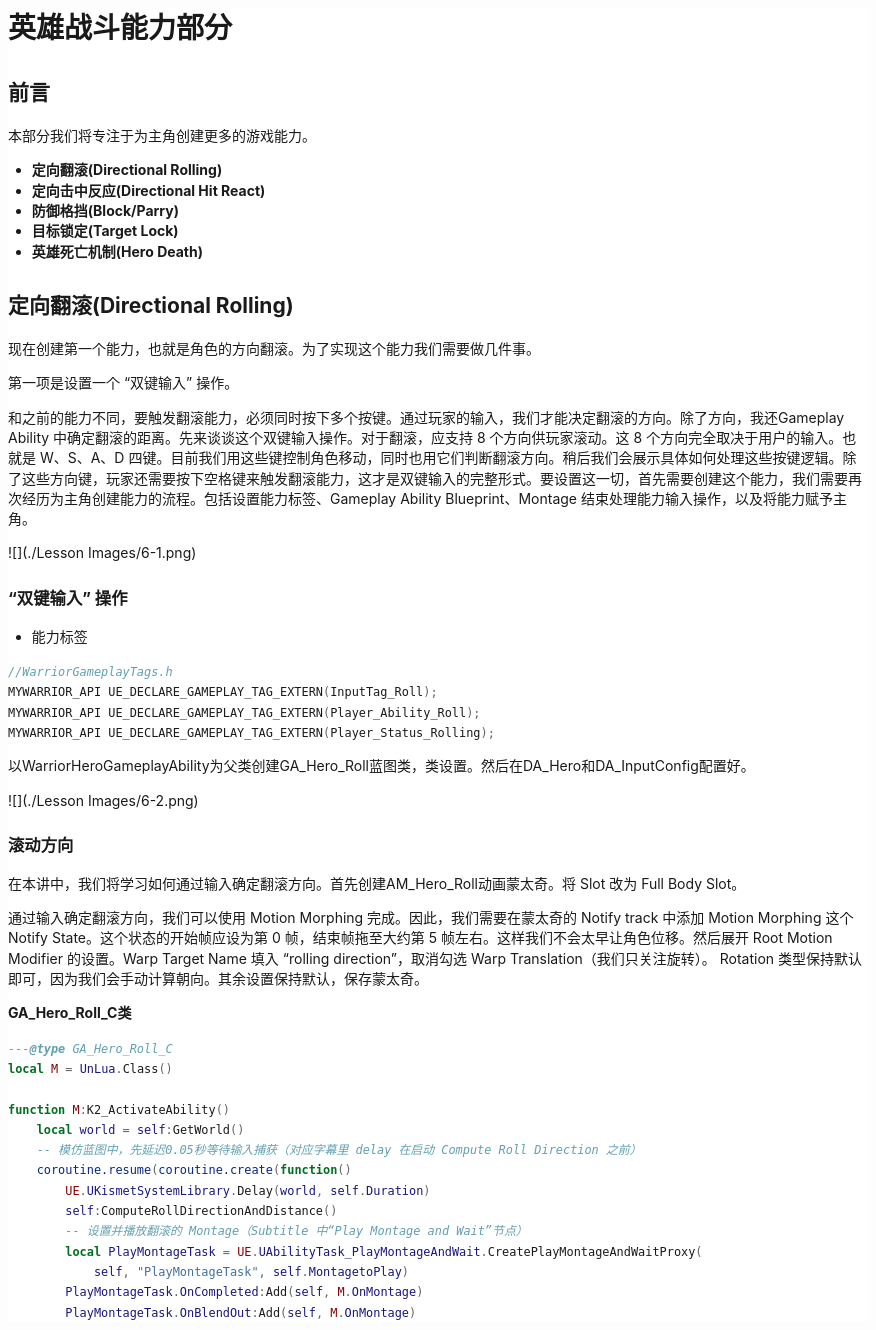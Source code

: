# 英雄战斗能力部分

## 前言

本部分我们将专注于为主角创建更多的游戏能力。

* **定向翻滚(Directional Rolling)**
* **定向击中反应(Directional Hit React)**
* **防御格挡(Block/Parry)**
* **目标锁定(Target Lock)**
* **英雄死亡机制(Hero Death)**

## **定向翻滚(Directional Rolling)**

现在创建第一个能力，也就是角色的方向翻滚。为了实现这个能力我们需要做几件事。

第一项是设置一个 “双键输入” 操作。

和之前的能力不同，要触发翻滚能力，必须同时按下多个按键。通过玩家的输入，我们才能决定翻滚的方向。除了方向，我还Gameplay Ability 中确定翻滚的距离。先来谈谈这个双键输入操作。对于翻滚，应支持 8 个方向供玩家滚动。这 8 个方向完全取决于用户的输入。也就是 W、S、A、D 四键。目前我们用这些键控制角色移动，同时也用它们判断翻滚方向。稍后我们会展示具体如何处理这些按键逻辑。除了这些方向键，玩家还需要按下空格键来触发翻滚能力，这才是双键输入的完整形式。要设置这一切，首先需要创建这个能力，我们需要再次经历为主角创建能力的流程。包括设置能力标签、Gameplay Ability Blueprint、Montage 结束处理能力输入操作，以及将能力赋予主角。

![](./Lesson Images/6-1.png)

### “双键输入” 操作

* 能力标签

```c++
//WarriorGameplayTags.h
MYWARRIOR_API UE_DECLARE_GAMEPLAY_TAG_EXTERN(InputTag_Roll);
MYWARRIOR_API UE_DECLARE_GAMEPLAY_TAG_EXTERN(Player_Ability_Roll);
MYWARRIOR_API UE_DECLARE_GAMEPLAY_TAG_EXTERN(Player_Status_Rolling);
```

以WarriorHeroGameplayAbility为父类创建GA_Hero_Roll蓝图类，类设置。然后在DA_Hero和DA_InputConfig配置好。

![](./Lesson Images/6-2.png)

### 滚动方向

在本讲中，我们将学习如何通过输入确定翻滚方向。首先创建AM_Hero_Roll动画蒙太奇。将 Slot 改为 Full Body Slot。

通过输入确定翻滚方向，我们可以使用 Motion Morphing 完成。因此，我们需要在蒙太奇的 Notify track 中添加 Motion Morphing 这个 Notify State。这个状态的开始帧应设为第 0 帧，结束帧拖至大约第 5 帧左右。这样我们不会太早让角色位移。然后展开 Root Motion Modifier 的设置。Warp Target Name 填入 “rolling direction”，取消勾选 Warp Translation（我们只关注旋转）。
Rotation 类型保持默认即可，因为我们会手动计算朝向。其余设置保持默认，保存蒙太奇。

**GA_Hero_Roll_C类**

```lua
---@type GA_Hero_Roll_C
local M = UnLua.Class()

function M:K2_ActivateAbility()
    local world = self:GetWorld()
    -- 模仿蓝图中，先延迟0.05秒等待输入捕获（对应字幕里 delay 在启动 Compute Roll Direction 之前）
    coroutine.resume(coroutine.create(function()
        UE.UKismetSystemLibrary.Delay(world, self.Duration)
        self:ComputeRollDirectionAndDistance()
        -- 设置并播放翻滚的 Montage（Subtitle 中“Play Montage and Wait”节点）
        local PlayMontageTask = UE.UAbilityTask_PlayMontageAndWait.CreatePlayMontageAndWaitProxy(
            self, "PlayMontageTask", self.MontagetoPlay)
        PlayMontageTask.OnCompleted:Add(self, M.OnMontage)
        PlayMontageTask.OnBlendOut:Add(self, M.OnMontage)
```